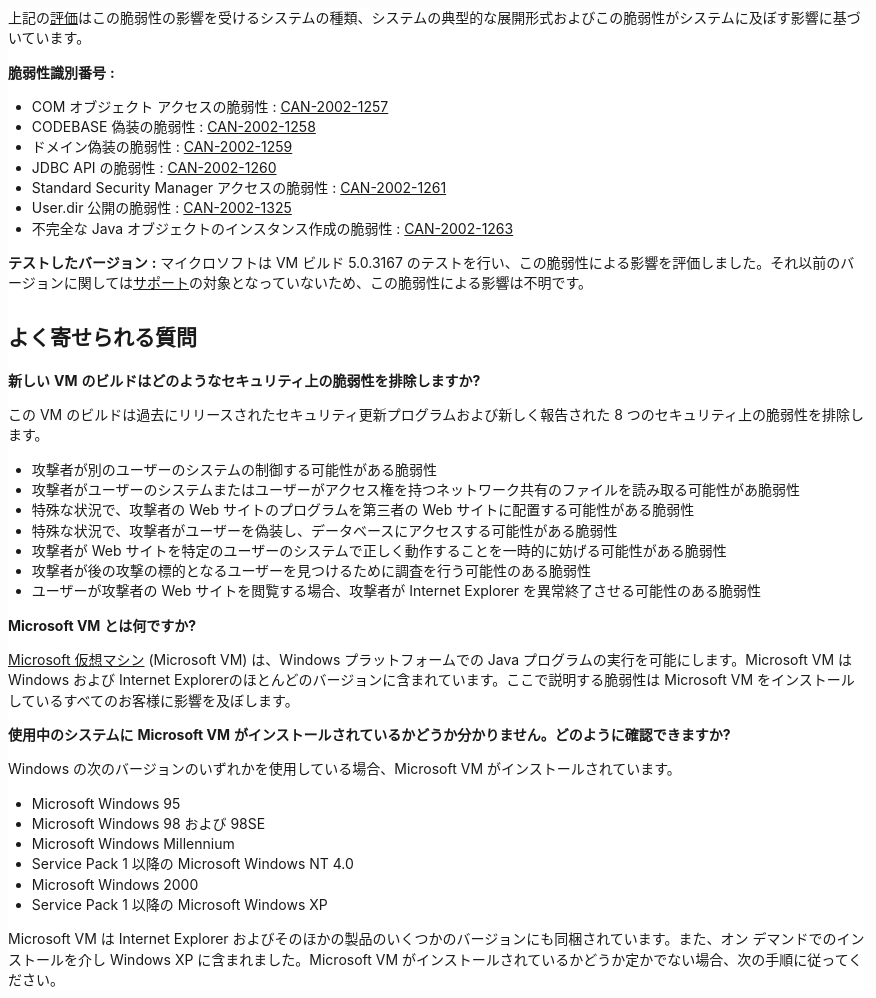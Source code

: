 上記の[評価](http://technet.microsoft.com/security/bulletin/rating)はこの脆弱性の影響を受けるシステムの種類、システムの典型的な展開形式およびこの脆弱性がシステムに及ぼす影響に基づいています。

**脆弱性識別番号** **:**

-   COM オブジェクト アクセスの脆弱性 : [CAN-2002-1257](http://www.cve.mitre.org/cgi-bin/cvename.cgi?name=can-2002-1257)
-   CODEBASE 偽装の脆弱性 : [CAN-2002-1258](http://www.cve.mitre.org/cgi-bin/cvename.cgi?name=can-2002-1258)
-   ドメイン偽装の脆弱性 : [CAN-2002-1259](http://www.cve.mitre.org/cgi-bin/cvename.cgi?name=can-2002-1259)
-   JDBC API の脆弱性 : [CAN-2002-1260](http://www.cve.mitre.org/cgi-bin/cvename.cgi?name=can-2002-1260)
-   Standard Security Manager アクセスの脆弱性 : [CAN-2002-1261](http://www.cve.mitre.org/cgi-bin/cvename.cgi?name=can-2002-1261)
-   User.dir 公開の脆弱性 : [CAN-2002-1325](http://www.cve.mitre.org/cgi-bin/cvename.cgi?name=can-2002-1325)
-   不完全な Java オブジェクトのインスタンス作成の脆弱性 : [CAN-2002-1263](http://www.cve.mitre.org/cgi-bin/cvename.cgi?name=can-2002-1263)

**テストしたバージョン** **:**
マイクロソフトは VM ビルド 5.0.3167 のテストを行い、この脆弱性による影響を評価しました。それ以前のバージョンに関しては[サポート](http://support.microsoft.com/lifecycle/)の対象となっていないため、この脆弱性による影響は不明です。

よく寄せられる質問
------------------

<span></span>
**新しい** **VM** **のビルドはどのようなセキュリティ上の脆弱性を排除しますか?**

この VM のビルドは過去にリリースされたセキュリティ更新プログラムおよび新しく報告された 8 つのセキュリティ上の脆弱性を排除します。

-   攻撃者が別のユーザーのシステムの制御する可能性がある脆弱性
-   攻撃者がユーザーのシステムまたはユーザーがアクセス権を持つネットワーク共有のファイルを読み取る可能性があ脆弱性
-   特殊な状況で、攻撃者の Web サイトのプログラムを第三者の Web サイトに配置する可能性がある脆弱性
-   特殊な状況で、攻撃者がユーザーを偽装し、データベースにアクセスする可能性がある脆弱性
-   攻撃者が Web サイトを特定のユーザーのシステムで正しく動作することを一時的に妨げる可能性がある脆弱性
-   攻撃者が後の攻撃の標的となるユーザーを見つけるために調査を行う可能性のある脆弱性
-   ユーザーが攻撃者の Web サイトを閲覧する場合、攻撃者が Internet Explorer を異常終了させる可能性のある脆弱性

**Microsoft VM** **とは何ですか?**

[Microsoft 仮想マシン](http://www.microsoft.com/japan/java) (Microsoft VM) は、Windows プラットフォームでの Java プログラムの実行を可能にします。Microsoft VM は Windows および Internet Explorerのほとんどのバージョンに含まれています。ここで説明する脆弱性は Microsoft VM をインストールしているすべてのお客様に影響を及ぼします。

**使用中のシステムに** **Microsoft VM** **がインストールされているかどうか分かりません。どのように確認できますか?**

Windows の次のバージョンのいずれかを使用している場合、Microsoft VM がインストールされています。

-   Microsoft Windows 95
-   Microsoft Windows 98 および 98SE
-   Microsoft Windows Millennium
-   Service Pack 1 以降の Microsoft Windows NT 4.0
-   Microsoft Windows 2000
-   Service Pack 1 以降の Microsoft Windows XP

Microsoft VM は Internet Explorer およびそのほかの製品のいくつかのバージョンにも同梱されています。また、オン デマンドでのインストールを介し Windows XP に含まれました。Microsoft VM がインストールされているかどうか定かでない場合、次の手順に従ってください。
